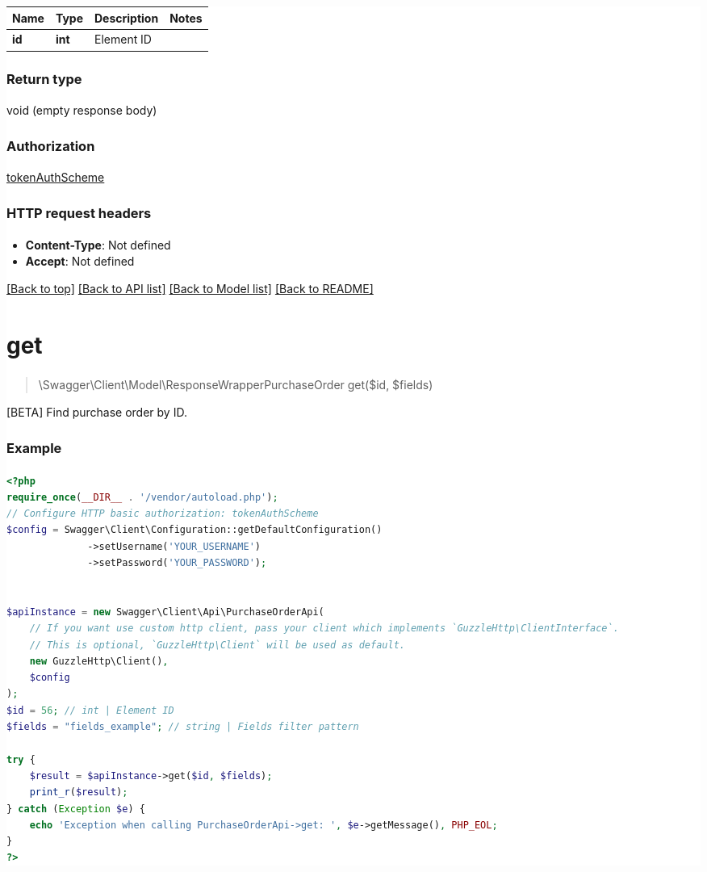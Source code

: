 Name | Type | Description  | Notes
------------- | ------------- | ------------- | -------------
 **id** | **int**| Element ID |

### Return type

void (empty response body)

### Authorization

[tokenAuthScheme](../../README.md#tokenAuthScheme)

### HTTP request headers

 - **Content-Type**: Not defined
 - **Accept**: Not defined

[[Back to top]](#) [[Back to API list]](../../README.md#documentation-for-api-endpoints) [[Back to Model list]](../../README.md#documentation-for-models) [[Back to README]](../../README.md)

# **get**
> \Swagger\Client\Model\ResponseWrapperPurchaseOrder get($id, $fields)

[BETA] Find purchase order by ID.

### Example
```php
<?php
require_once(__DIR__ . '/vendor/autoload.php');
// Configure HTTP basic authorization: tokenAuthScheme
$config = Swagger\Client\Configuration::getDefaultConfiguration()
              ->setUsername('YOUR_USERNAME')
              ->setPassword('YOUR_PASSWORD');


$apiInstance = new Swagger\Client\Api\PurchaseOrderApi(
    // If you want use custom http client, pass your client which implements `GuzzleHttp\ClientInterface`.
    // This is optional, `GuzzleHttp\Client` will be used as default.
    new GuzzleHttp\Client(),
    $config
);
$id = 56; // int | Element ID
$fields = "fields_example"; // string | Fields filter pattern

try {
    $result = $apiInstance->get($id, $fields);
    print_r($result);
} catch (Exception $e) {
    echo 'Exception when calling PurchaseOrderApi->get: ', $e->getMessage(), PHP_EOL;
}
?>
```
